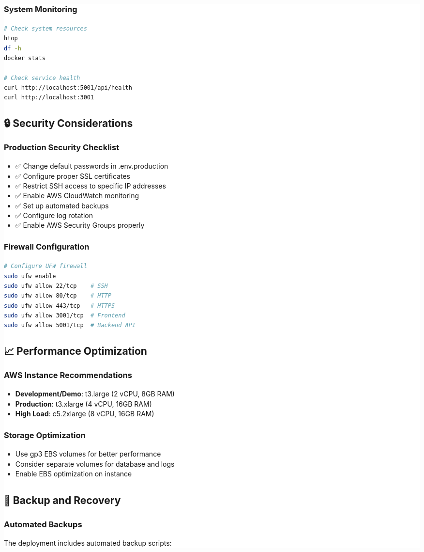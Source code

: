 ### System Monitoring
```bash
# Check system resources
htop
df -h
docker stats

# Check service health
curl http://localhost:5001/api/health
curl http://localhost:3001
```

## 🔒 Security Considerations

### Production Security Checklist
- ✅ Change default passwords in .env.production
- ✅ Configure proper SSL certificates
- ✅ Restrict SSH access to specific IP addresses
- ✅ Enable AWS CloudWatch monitoring
- ✅ Set up automated backups
- ✅ Configure log rotation
- ✅ Enable AWS Security Groups properly

### Firewall Configuration
```bash
# Configure UFW firewall
sudo ufw enable
sudo ufw allow 22/tcp    # SSH
sudo ufw allow 80/tcp    # HTTP
sudo ufw allow 443/tcp   # HTTPS
sudo ufw allow 3001/tcp  # Frontend
sudo ufw allow 5001/tcp  # Backend API
```

## 📈 Performance Optimization

### AWS Instance Recommendations
- **Development/Demo**: t3.large (2 vCPU, 8GB RAM)
- **Production**: t3.xlarge (4 vCPU, 16GB RAM)
- **High Load**: c5.2xlarge (8 vCPU, 16GB RAM)

### Storage Optimization
- Use gp3 EBS volumes for better performance
- Consider separate volumes for database and logs
- Enable EBS optimization on instance

## 🔄 Backup and Recovery

### Automated Backups
The deployment includes automated backup scripts:
